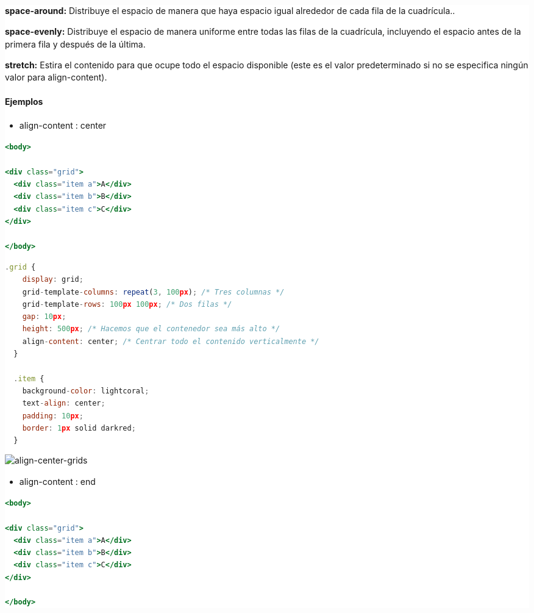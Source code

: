 **space-around:** Distribuye el espacio de manera que haya espacio igual alrededor de cada fila de la cuadrícula..

**space-evenly:** Distribuye el espacio de manera uniforme entre todas las filas de la cuadrícula, incluyendo el espacio antes de la primera fila y después de la última.

**stretch:** Estira el contenido para que ocupe todo el espacio disponible (este es el valor predeterminado si no se especifica ningún valor para align-content).


#### Ejemplos

- align-content : center


```jsx title="html"
<body>

<div class="grid">
  <div class="item a">A</div>
  <div class="item b">B</div>
  <div class="item c">C</div>
</div>

</body>
```

```jsx title="css"
.grid {
    display: grid;
    grid-template-columns: repeat(3, 100px); /* Tres columnas */
    grid-template-rows: 100px 100px; /* Dos filas */
    gap: 10px;
    height: 500px; /* Hacemos que el contenedor sea más alto */
    align-content: center; /* Centrar todo el contenido verticalmente */
  }

  .item {
    background-color: lightcoral;
    text-align: center;
    padding: 10px;
    border: 1px solid darkred;
  }
```

![align-center-grids](/img/align-center-grids.png)




- align-content : end


```jsx title="html"
<body>

<div class="grid">
  <div class="item a">A</div>
  <div class="item b">B</div>
  <div class="item c">C</div>
</div>

</body>
```
